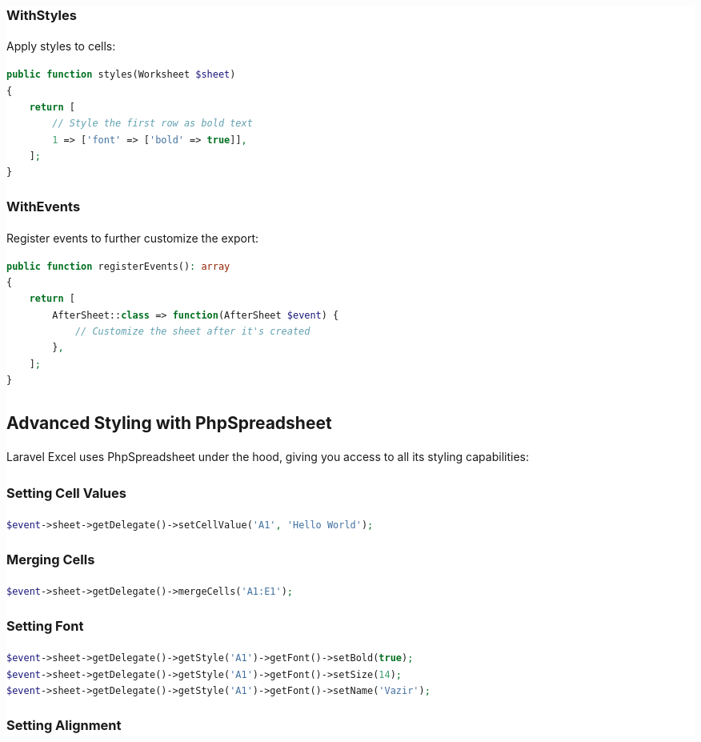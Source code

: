 ### WithStyles

Apply styles to cells:

```php
public function styles(Worksheet $sheet)
{
    return [
        // Style the first row as bold text
        1 => ['font' => ['bold' => true]],
    ];
}
```

### WithEvents

Register events to further customize the export:

```php
public function registerEvents(): array
{
    return [
        AfterSheet::class => function(AfterSheet $event) {
            // Customize the sheet after it's created
        },
    ];
}
```

## Advanced Styling with PhpSpreadsheet

Laravel Excel uses PhpSpreadsheet under the hood, giving you access to all its styling capabilities:

### Setting Cell Values

```php
$event->sheet->getDelegate()->setCellValue('A1', 'Hello World');
```

### Merging Cells

```php
$event->sheet->getDelegate()->mergeCells('A1:E1');
```

### Setting Font

```php
$event->sheet->getDelegate()->getStyle('A1')->getFont()->setBold(true);
$event->sheet->getDelegate()->getStyle('A1')->getFont()->setSize(14);
$event->sheet->getDelegate()->getStyle('A1')->getFont()->setName('Vazir');
```

### Setting Alignment
